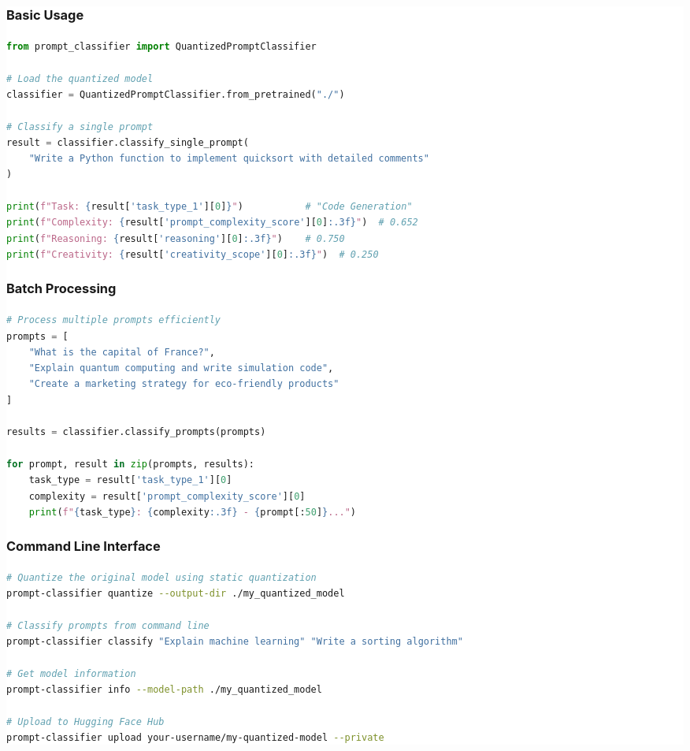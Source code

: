 ### Basic Usage

```python
from prompt_classifier import QuantizedPromptClassifier

# Load the quantized model
classifier = QuantizedPromptClassifier.from_pretrained("./")

# Classify a single prompt
result = classifier.classify_single_prompt(
    "Write a Python function to implement quicksort with detailed comments"
)

print(f"Task: {result['task_type_1'][0]}")           # "Code Generation"
print(f"Complexity: {result['prompt_complexity_score'][0]:.3f}")  # 0.652
print(f"Reasoning: {result['reasoning'][0]:.3f}")    # 0.750
print(f"Creativity: {result['creativity_scope'][0]:.3f}")  # 0.250
```

### Batch Processing

```python
# Process multiple prompts efficiently
prompts = [
    "What is the capital of France?",
    "Explain quantum computing and write simulation code",
    "Create a marketing strategy for eco-friendly products"
]

results = classifier.classify_prompts(prompts)

for prompt, result in zip(prompts, results):
    task_type = result['task_type_1'][0]
    complexity = result['prompt_complexity_score'][0]
    print(f"{task_type}: {complexity:.3f} - {prompt[:50]}...")
```

### Command Line Interface

```bash
# Quantize the original model using static quantization
prompt-classifier quantize --output-dir ./my_quantized_model

# Classify prompts from command line
prompt-classifier classify "Explain machine learning" "Write a sorting algorithm"

# Get model information
prompt-classifier info --model-path ./my_quantized_model

# Upload to Hugging Face Hub
prompt-classifier upload your-username/my-quantized-model --private
```
